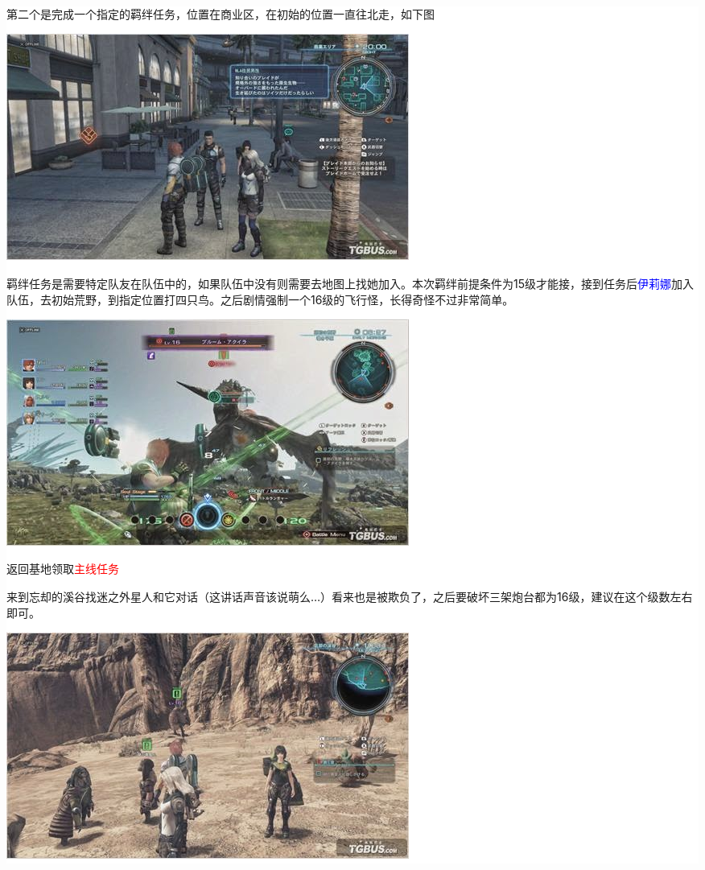 第二个是完成一个指定的羁绊任务，位置在商业区，在初始的位置一直往北走，如下图

<img src="/assets/img/游戏攻略/XenobladeX/143057566_159_54.jpg">

羁绊任务是需要特定队友在队伍中的，如果队伍中没有则需要去地图上找她加入。本次羁绊前提条件为15级才能接，接到任务后<span style="color: #0000ff;">伊莉娜</span>加入队伍，去初始荒野，到指定位置打四只鸟。之后剧情强制一个16级的飞行怪，长得奇怪不过非常简单。

<img src="/assets/img/游戏攻略/XenobladeX/143057566_159_55.jpg">

返回基地领取<span style="color: #ff0000;">主线任务</span>

来到忘却的溪谷找迷之外星人和它对话（这讲话声音该说萌么…）看来也是被欺负了，之后要破坏三架炮台都为16级，建议在这个级数左右即可。&nbsp;&nbsp;

<img src="/assets/img/游戏攻略/XenobladeX/143057566_159_56.jpg">
